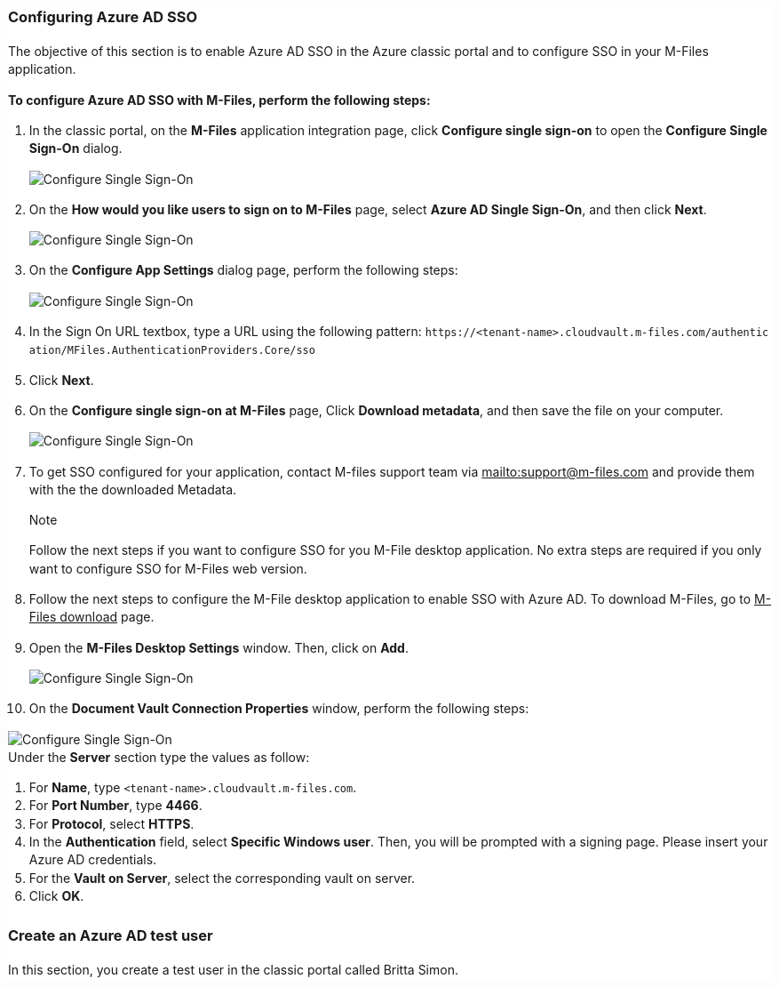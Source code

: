 ### Configuring Azure AD SSO
The objective of this section is to enable Azure AD SSO in the Azure classic portal and to configure SSO in your M-Files application.

**To configure Azure AD SSO with M-Files, perform the following steps:**

1. In the classic portal, on the **M-Files** application integration page, click **Configure single sign-on** to open the **Configure Single Sign-On**  dialog.
   
    ![Configure Single Sign-On][7] 
2. On the **How would you like users to sign on to M-Files** page, select **Azure AD Single Sign-On**, and then click **Next**.
   
    ![Configure Single Sign-On](./media/active-directory-saas-m-files-tutorial/tutorial_m_files_06.png)
3. On the **Configure App Settings** dialog page, perform the following steps:
   
    ![Configure Single Sign-On](./media/active-directory-saas-m-files-tutorial/tutorial_m_files_07.png)
  1. In the Sign On URL textbox, type a URL using the following pattern: `https://<tenant-name>.cloudvault.m-files.com/authentication/MFiles.AuthenticationProviders.Core/sso`
  2. Click **Next**.
4. On the **Configure single sign-on at M-Files** page, Click **Download metadata**, and then save the file on your computer.
   
    ![Configure Single Sign-On](./media/active-directory-saas-m-files-tutorial/tutorial_m_files_09.png)
5. To get SSO configured for your application, contact M-files support team via <mailto:support@m-files.com> and provide them with the the downloaded Metadata.
   
   >[!NOTE]
   >Follow the next steps if you want to configure SSO for you M-File desktop application. No extra steps are required if you only want to configure SSO for M-Files web version.  
   > 
6. Follow the next steps to configure the M-File desktop application to enable SSO with Azure AD. To download M-Files, go to [M-Files download](https://www.m-files.com/en/download-latest-version) page.
7. Open the **M-Files Desktop Settings** window. Then, click on **Add**.
   
    ![Configure Single Sign-On](./media/active-directory-saas-m-files-tutorial/tutorial_m_files_10.png)
8. On the **Document Vault Connection Properties** window, perform the following steps:
   
  ![Configure Single Sign-On](./media/active-directory-saas-m-files-tutorial/tutorial_m_files_11.png)  
    Under the **Server** section type the values as follow:  
 1. For **Name**, type `<tenant-name>.cloudvault.m-files.com`.  
 2. For **Port Number**, type **4466**. 
 3. For **Protocol**, select **HTTPS**. 
 4. In the **Authentication** field, select **Specific Windows user**. Then, you will be prompted with a signing page. Please insert your Azure AD credentials. 
 5. For the **Vault on Server**,  select the corresponding vault on server. 
 6. Click **OK**.

### Create an Azure AD test user
In this section, you create a test user in the classic portal called Britta Simon.


[1]: ./media/active-directory-saas-m-files-tutorial/tutorial_general_01.png
[2]: ./media/active-directory-saas-m-files-tutorial/tutorial_general_02.png
[3]: ./media/active-directory-saas-m-files-tutorial/tutorial_general_03.png
[4]: ./media/active-directory-saas-m-files-tutorial/tutorial_general_04.png
[5]: ./media/active-directory-saas-m-files-tutorial/tutorial_general_05.png
[6]: ./media/active-directory-saas-m-files-tutorial/tutorial_general_06.png
[7]:  ./media/active-directory-saas-m-files-tutorial/tutorial_general_050.png
[10]: ./media/active-directory-saas-m-files-tutorial/tutorial_general_060.png
[11]: ./media/active-directory-saas-m-files-tutorial/tutorial_general_070.png
[20]: ./media/active-directory-saas-m-files-tutorial/tutorial_general_100.png
[200]: ./media/active-directory-saas-m-files-tutorial/tutorial_general_200.png
[201]: ./media/active-directory-saas-m-files-tutorial/tutorial_general_201.png
[203]: ./media/active-directory-saas-m-files-tutorial/tutorial_general_203.png
[204]: ./media/active-directory-saas-m-files-tutorial/tutorial_general_204.png
[205]: ./media/active-directory-saas-m-files-tutorial/tutorial_general_205.png